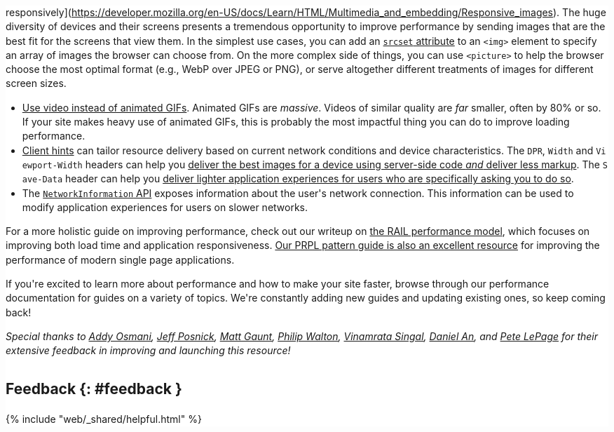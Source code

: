 responsively](https://developer.mozilla.org/en-US/docs/Learn/HTML/Multimedia_and_embedding/Responsive_images).
The huge diversity of devices and their screens presents a tremendous
opportunity to improve performance by sending images that are the best fit for
the screens that view them. In the simplest use cases, you can add an [`srcset`
attribute](https://developer.mozilla.org/en-US/docs/Web/HTML/Element/img#attr-srcset)
to an `<img>` element to specify an array of images the browser can choose from.
On the more complex side of things, you can use `<picture>` to help the browser
choose the most optimal format (e.g., WebP over JPEG or PNG), or serve
altogether different treatments of images for different screen sizes.
- [Use video instead of animated
GIFs](/web/fundamentals/performance/optimizing-content-efficiency/replace-animated-gifs-with-video/).
Animated GIFs are _massive_. Videos of similar quality are _far_ smaller,
often by 80% or so. If your site makes heavy use of animated GIFs, this is
probably the most impactful thing you can do to improve loading performance.
- [Client hints](http://httpwg.org/http-extensions/client-hints.html) can
tailor resource delivery based on current network conditions and device
characteristics. The `DPR`, `Width` and `Viewport-Width` headers can help you
[deliver the best images for a device using server-side code _and_ deliver less
markup](/web/updates/2015/09/automating-resource-selection-with-client-hints).
The `Save-Data` header can help you [deliver lighter application experiences for
users who are specifically asking you to do so](/web/updates/2016/02/save-data).
- The [`NetworkInformation`
API](https://developer.mozilla.org/en-US/docs/Web/API/NetworkInformation)
exposes information about the user's network connection. This information can be
used to modify application experiences for users on slower networks.

For a more holistic guide on improving performance, check out our writeup on
[the RAIL performance model](/web/fundamentals/performance/rail), which focuses
on improving both load time and application responsiveness. [Our PRPL pattern
guide is also an excellent
resource](/web/fundamentals/performance/prpl-pattern/) for improving the
performance of modern single page applications.

If you're excited to learn more about performance and how to make your site
faster, browse through our performance documentation for guides on a variety of
topics. We're constantly adding new guides and updating existing ones, so keep
coming back!

_Special thanks to [Addy Osmani](/web/resources/contributors/addyosmani), [Jeff
Posnick](/web/resources/contributors/jeffposnick), [Matt
Gaunt](/web/resources/contributors/mattgaunt), [Philip
Walton](/web/resources/contributors/philipwalton), [Vinamrata
Singal](/web/resources/contributors/vinamratasingal), [Daniel
An](https://www.thinkwithgoogle.com/marketing-resources/data-measurement/mobile-page-speed-new-industry-benchmarks/),
and [Pete LePage](/web/resources/contributors/petelepage) for their extensive
feedback in improving and launching this resource!_

## Feedback {: #feedback }

{% include "web/_shared/helpful.html" %}
